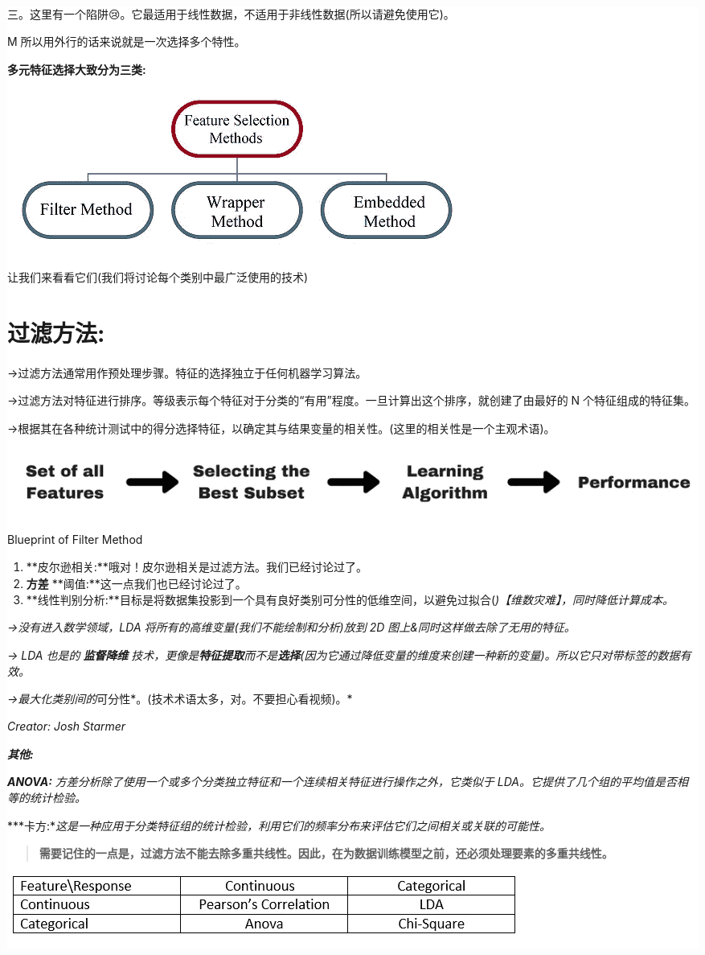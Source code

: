 三。这里有一个陷阱😢。它最适用于线性数据，不适用于非线性数据(所以请避免使用它)。

M 所以用外行的话来说就是一次选择多个特性。

**多元特征选择大致分为三类:**

![](img/09a350ba34ee9bc6e3dadc57ce602dbd.png)

让我们来看看它们(我们将讨论每个类别中最广泛使用的技术)

# 过滤方法:

→过滤方法通常用作预处理步骤。特征的选择独立于任何机器学习算法。

→过滤方法对特征进行排序。等级表示每个特征对于分类的“有用”程度。一旦计算出这个排序，就创建了由最好的 N 个特征组成的特征集。

→根据其在各种统计测试中的得分选择特征，以确定其与结果变量的相关性。(这里的相关性是一个主观术语)。

![](img/35151f9c0f8accafdd9b6fef5ef793bb.png)

Blueprint of Filter Method

1.  **皮尔逊相关:**哦对！皮尔逊相关是过滤方法。我们已经讨论过了。
2.  **方差** **阈值:**这一点我们也已经讨论过了。
3.  **线性判别分析:**目标是将数据集投影到一个具有良好类别可分性的低维空间，以避免过拟合(*)【维数灾难】，同时降低计算成本。*

*→没有进入数学领域，LDA 将所有的高维变量(我们不能绘制和分析)放到 2D 图上&同时这样做去除了无用的特征。*

*→ LDA 也是的 ***监督降维*** 技术，更像是**特征提取**而不是**选择**(因为它通过降低变量的维度来创建一种新的变量)。所以它只对带标签的数据有效。*

*→最大化类别间的*可分性*。(技术术语太多，对。不要担心看视频)。*

*Creator: Josh Starmer*

***其他:***

***ANOVA:** 方差分析除了使用一个或多个分类独立特征和一个连续相关特征进行操作之外，它类似于 LDA。它提供了几个组的平均值是否相等的统计检验。*

***卡方:**这是一种应用于分类特征组的统计检验，利用它们的频率分布来评估它们之间相关或关联的可能性。*

> **需要记住的一点是，过滤方法不能去除多重共线性。因此，在为数据训练模型之前，还必须处理要素的多重共线性。**

*![](img/2020c3875029f8e772f6088556ce2beb.png)*
